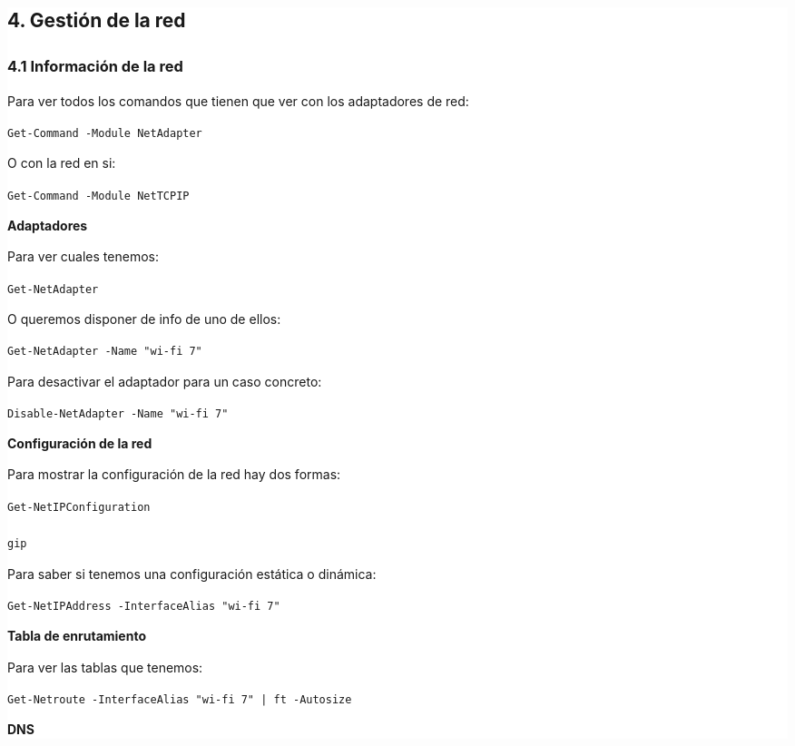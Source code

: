 
## 4. Gestión de la red

### 4.1 Información de la red

Para ver todos los comandos que tienen que ver con los adaptadores de red:

``` 
Get-Command -Module NetAdapter
``` 

O con la red en si:

``` 
Get-Command -Module NetTCPIP
``` 

**Adaptadores**

Para ver cuales tenemos:

``` 
Get-NetAdapter
``` 

O queremos disponer de info de uno de ellos:

``` 
Get-NetAdapter -Name "wi-fi 7"
``` 

Para desactivar el adaptador para un caso concreto:

``` 
Disable-NetAdapter -Name "wi-fi 7"
``` 

**Configuración de la red**

Para mostrar la configuración de la red hay dos formas:

``` 
Get-NetIPConfiguration

gip
``` 

Para saber si tenemos una configuración estática o dinámica:

``` 
Get-NetIPAddress -InterfaceAlias "wi-fi 7"
```

**Tabla de enrutamiento**

Para ver las tablas que tenemos:

``` 
Get-Netroute -InterfaceAlias "wi-fi 7" | ft -Autosize
``` 

**DNS**
